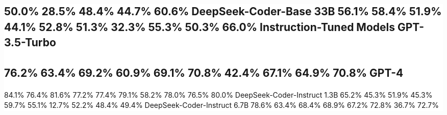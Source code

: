 50.0%
28.5%
48.4%
44.7%
60.6%
DeepSeek-Coder-Base
33B
56.1%
58.4%
51.9%
44.1%
52.8%
51.3%
32.3%
55.3%
50.3%
66.0%
Instruction-Tuned Models
GPT-3.5-Turbo
-
76.2%
63.4%
69.2%
60.9%
69.1%
70.8%
42.4%
67.1%
64.9%
70.8%
GPT-4
-
84.1%
76.4%
81.6%
77.2%
77.4%
79.1%
58.2%
78.0%
76.5%
80.0%
DeepSeek-Coder-Instruct
1.3B
65.2%
45.3%
51.9%
45.3%
59.7%
55.1%
12.7%
52.2%
48.4%
49.4%
DeepSeek-Coder-Instruct
6.7B
78.6%
63.4%
68.4%
68.9%
67.2%
72.8%
36.7%
72.7%